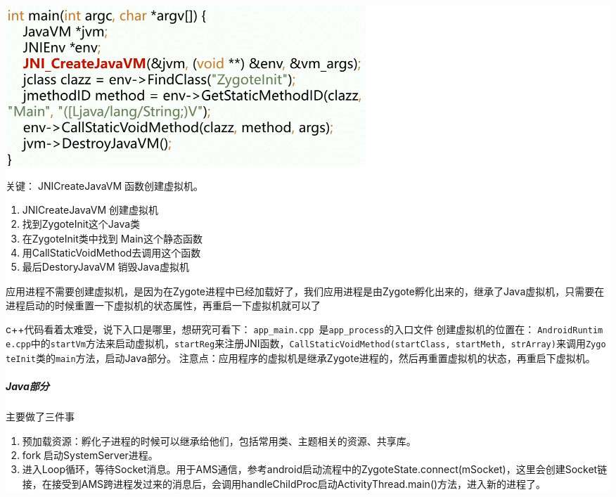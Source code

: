 <img src="剖析Framework面试（一）/image-20210728101441277.png" alt="image-20210728101441277" style="zoom:50%;" />

关键： JNICreateJavaVM 函数创建虚拟机。

1. JNICreateJavaVM 创建虚拟机
2. 找到ZygoteInit这个Java类
3. 在ZygoteInit类中找到 Main这个静态函数
4. 用CallStaticVoidMethod去调用这个函数
5. 最后DestoryJavaVM 销毁Java虚拟机

应用进程不需要创建虚拟机，是因为在Zygote进程中已经加载好了，我们应用进程是由Zygote孵化出来的，继承了Java虚拟机，只需要在进程启动的时候重置一下虚拟机的状态属性，再重启一下虚拟机就可以了

c++代码看着太难受，说下入口是哪里，想研究可看下：
`app_main.cpp `是`app_process`的入口文件
创建虚拟机的位置在：
`AndroidRuntime.cpp`中的`startVm`方法来启动虚拟机，`startReg`来注册JNI函数，`CallStaticVoidMethod(startClass, startMeth, strArray)`来调用`ZygoteInit`类的`main`方法，启动Java部分。
注意点：应用程序的虚拟机是继承Zygote进程的，然后再重置虚拟机的状态，再重启下虚拟机。

##### Java部分

主要做了三件事

1. 预加载资源：孵化子进程的时候可以继承给他们，包括常用类、主题相关的资源、共享库。
2. fork 启动SystemServer进程。
3. 进入Loop循环，等待Socket消息。用于AMS通信，参考android启动流程中的ZygoteState.connect(mSocket)，这里会创建Socket链接，在接受到AMS跨进程发过来的消息后，会调用handleChildProc启动ActivityThread.main()方法，进入新的进程了。
  
